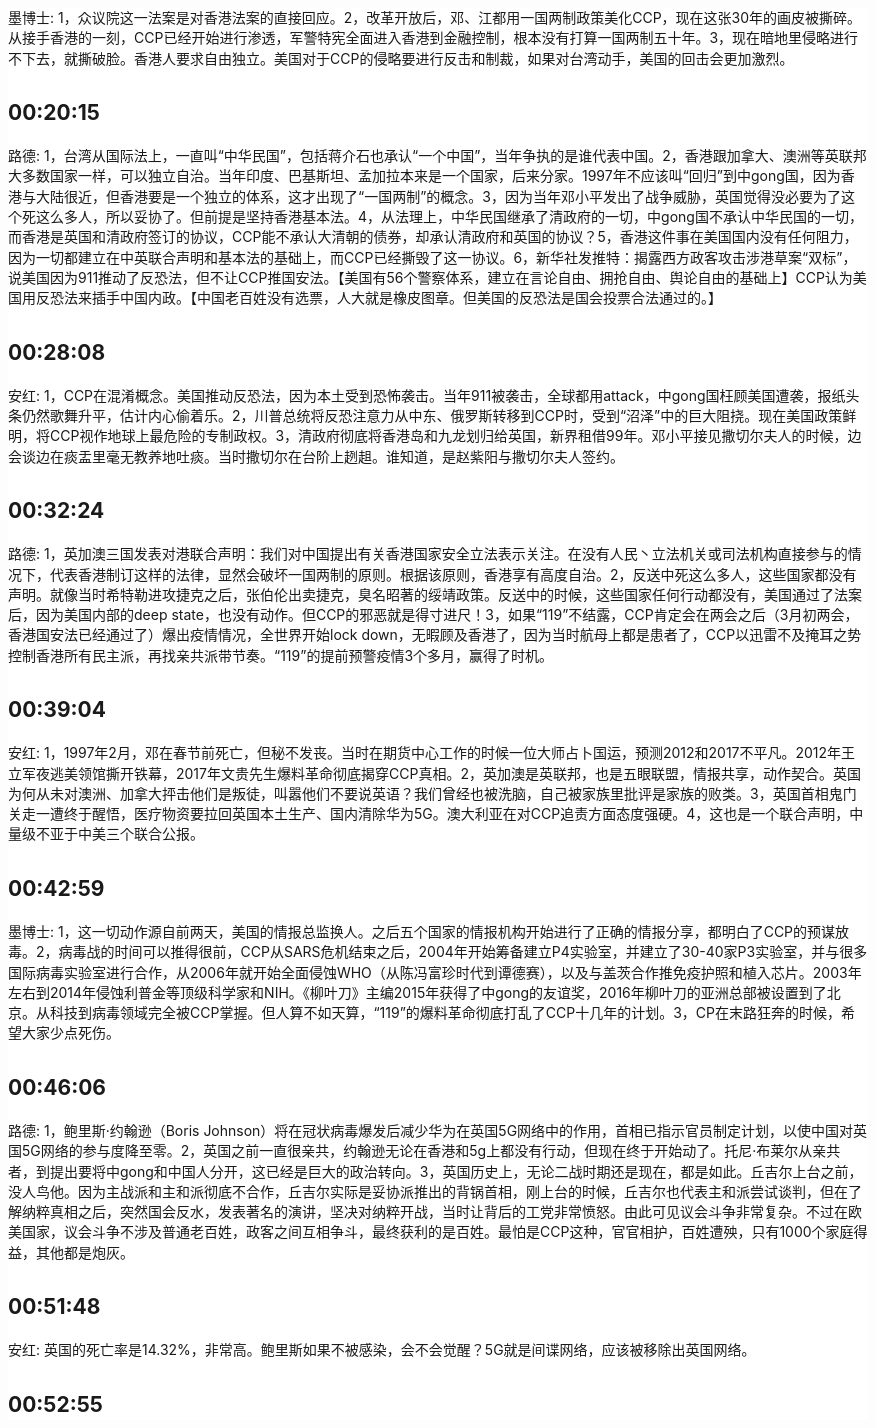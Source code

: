 墨博士: 1，众议院这一法案是对香港法案的直接回应。2，改革开放后，邓、江都用一国两制政策美化CCP，现在这张30年的画皮被撕碎。从接手香港的一刻，CCP已经开始进行渗透，军警特宪全面进入香港到金融控制，根本没有打算一国两制五十年。3，现在暗地里侵略进行不下去，就撕破脸。香港人要求自由独立。美国对于CCP的侵略要进行反击和制裁，如果对台湾动手，美国的回击会更加激烈。

## 00:20:15

路德: 1，台湾从国际法上，一直叫“中华民国”，包括蒋介石也承认“一个中国”，当年争执的是谁代表中国。2，香港跟加拿大、澳洲等英联邦大多数国家一样，可以独立自治。当年印度、巴基斯坦、孟加拉本来是一个国家，后来分家。1997年不应该叫“回归”到中gong国，因为香港与大陆很近，但香港要是一个独立的体系，这才出现了“一国两制”的概念。3，因为当年邓小平发出了战争威胁，英国觉得没必要为了这个死这么多人，所以妥协了。但前提是坚持香港基本法。4，从法理上，中华民国继承了清政府的一切，中gong国不承认中华民国的一切，而香港是英国和清政府签订的协议，CCP能不承认大清朝的债券，却承认清政府和英国的协议？5，香港这件事在美国国内没有任何阻力，因为一切都建立在中英联合声明和基本法的基础上，而CCP已经撕毁了这一协议。6，新华社发推特：揭露西方政客攻击涉港草案“双标”，说美国因为911推动了反恐法，但不让CCP推国安法。【美国有56个警察体系，建立在言论自由、拥抢自由、舆论自由的基础上】CCP认为美国用反恐法来插手中国内政。【中国老百姓没有选票，人大就是橡皮图章。但美国的反恐法是国会投票合法通过的。】

## 00:28:08

安红: 1，CCP在混淆概念。美国推动反恐法，因为本土受到恐怖袭击。当年911被袭击，全球都用attack，中gong国枉顾美国遭袭，报纸头条仍然歌舞升平，估计内心偷着乐。2，川普总统将反恐注意力从中东、俄罗斯转移到CCP时，受到“沼泽”中的巨大阻挠。现在美国政策鲜明，将CCP视作地球上最危险的专制政权。3，清政府彻底将香港岛和九龙划归给英国，新界租借99年。邓小平接见撒切尔夫人的时候，边会谈边在痰盂里毫无教养地吐痰。当时撒切尔在台阶上趔趄。谁知道，是赵紫阳与撒切尔夫人签约。

## 00:32:24

路德: 1，英加澳三国发表对港联合声明：我们对中国提出有关香港国家安全立法表示关注。在没有人民丶立法机关或司法机构直接参与的情况下，代表香港制订这样的法律，显然会破坏一国两制的原则。根据该原则，香港享有高度自治。2，反送中死这么多人，这些国家都没有声明。就像当时希特勒进攻捷克之后，张伯伦出卖捷克，臭名昭著的绥靖政策。反送中的时候，这些国家任何行动都没有，美国通过了法案后，因为美国内部的deep state，也没有动作。但CCP的邪恶就是得寸进尺！3，如果“119”不结露，CCP肯定会在两会之后（3月初两会，香港国安法已经通过了）爆出疫情情况，全世界开始lock down，无暇顾及香港了，因为当时航母上都是患者了，CCP以迅雷不及掩耳之势控制香港所有民主派，再找亲共派带节奏。“119”的提前预警疫情3个多月，赢得了时机。

## 00:39:04

安红: 1，1997年2月，邓在春节前死亡，但秘不发丧。当时在期货中心工作的时候一位大师占卜国运，预测2012和2017不平凡。2012年王立军夜逃美领馆撕开铁幕，2017年文贵先生爆料革命彻底揭穿CCP真相。2，英加澳是英联邦，也是五眼联盟，情报共享，动作契合。英国为何从未对澳洲、加拿大抨击他们是叛徒，叫嚣他们不要说英语？我们曾经也被洗脑，自己被家族里批评是家族的败类。3，英国首相鬼门关走一遭终于醒悟，医疗物资要拉回英国本土生产、国内清除华为5G。澳大利亚在对CCP追责方面态度强硬。4，这也是一个联合声明，中量级不亚于中美三个联合公报。

## 00:42:59

墨博士: 1，这一切动作源自前两天，美国的情报总监换人。之后五个国家的情报机构开始进行了正确的情报分享，都明白了CCP的预谋放毒。2，病毒战的时间可以推得很前，CCP从SARS危机结束之后，2004年开始筹备建立P4实验室，并建立了30-40家P3实验室，并与很多国际病毒实验室进行合作，从2006年就开始全面侵蚀WHO（从陈冯富珍时代到谭德赛），以及与盖茨合作推免疫护照和植入芯片。2003年左右到2014年侵蚀利普金等顶级科学家和NIH。《柳叶刀》主编2015年获得了中gong的友谊奖，2016年柳叶刀的亚洲总部被设置到了北京。从科技到病毒领域完全被CCP掌握。但人算不如天算，“119”的爆料革命彻底打乱了CCP十几年的计划。3，CP在末路狂奔的时候，希望大家少点死伤。

## 00:46:06

路德: 1，鲍里斯·约翰逊（Boris Johnson）将在冠状病毒爆发后减少华为在英国5G网络中的作用，首相已指示官员制定计划，以使中国对英国5G网络的参与度降至零。2，英国之前一直很亲共，约翰逊无论在香港和5g上都没有行动，但现在终于开始动了。托尼·布莱尔从亲共者，到提出要将中gong和中国人分开，这已经是巨大的政治转向。3，英国历史上，无论二战时期还是现在，都是如此。丘吉尔上台之前，没人鸟他。因为主战派和主和派彻底不合作，丘吉尔实际是妥协派推出的背锅首相，刚上台的时候，丘吉尔也代表主和派尝试谈判，但在了解纳粹真相之后，突然国会反水，发表著名的演讲，坚决对纳粹开战，当时让背后的工党非常愤怒。由此可见议会斗争非常复杂。不过在欧美国家，议会斗争不涉及普通老百姓，政客之间互相争斗，最终获利的是百姓。最怕是CCP这种，官官相护，百姓遭殃，只有1000个家庭得益，其他都是炮灰。

## 00:51:48

安红: 英国的死亡率是14.32%，非常高。鲍里斯如果不被感染，会不会觉醒？5G就是间谍网络，应该被移除出英国网络。

## 00:52:55
